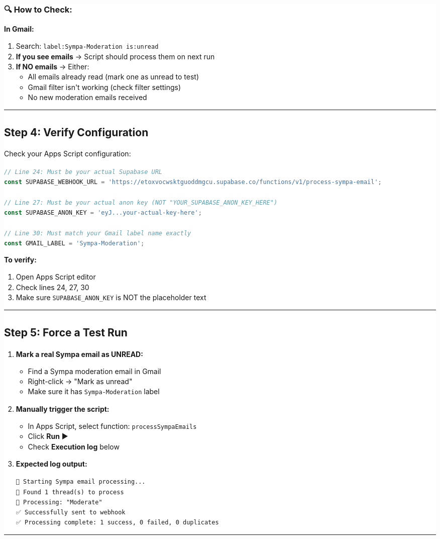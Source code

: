 ### 🔍 How to Check:

**In Gmail:**
1. Search: `label:Sympa-Moderation is:unread`
2. **If you see emails** → Script should process them on next run
3. **If NO emails** → Either:
   - All emails already read (mark one as unread to test)
   - Gmail filter isn't working (check filter settings)
   - No new moderation emails received

---

## Step 4: Verify Configuration

Check your Apps Script configuration:

```javascript
// Line 24: Must be your actual Supabase URL
const SUPABASE_WEBHOOK_URL = 'https://etoxvocwsktguoddmgcu.supabase.co/functions/v1/process-sympa-email';

// Line 27: Must be your actual anon key (NOT "YOUR_SUPABASE_ANON_KEY_HERE")
const SUPABASE_ANON_KEY = 'eyJ...your-actual-key-here';

// Line 30: Must match your Gmail label name exactly
const GMAIL_LABEL = 'Sympa-Moderation';
```

**To verify:**
1. Open Apps Script editor
2. Check lines 24, 27, 30
3. Make sure `SUPABASE_ANON_KEY` is NOT the placeholder text

---

## Step 5: Force a Test Run

1. **Mark a real Sympa email as UNREAD:**
   - Find a Sympa moderation email in Gmail
   - Right-click → "Mark as unread"
   - Make sure it has `Sympa-Moderation` label

2. **Manually trigger the script:**
   - In Apps Script, select function: `processSympaEmails`
   - Click **Run** ▶️
   - Check **Execution log** below

3. **Expected log output:**
   ```
   🚀 Starting Sympa email processing...
   📧 Found 1 thread(s) to process
   📨 Processing: "Moderate"
   ✅ Successfully sent to webhook
   ✅ Processing complete: 1 success, 0 failed, 0 duplicates
   ```

---